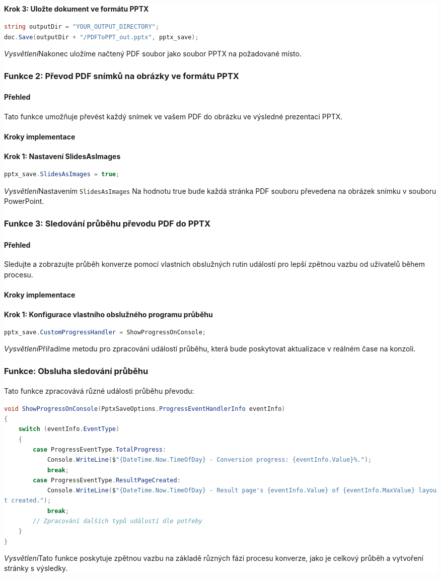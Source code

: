 **Krok 3: Uložte dokument ve formátu PPTX**
```csharp
string outputDir = "YOUR_OUTPUT_DIRECTORY";
doc.Save(outputDir + "/PDFToPPT_out.pptx", pptx_save);
```
*Vysvětlení*Nakonec uložíme načtený PDF soubor jako soubor PPTX na požadované místo.

### Funkce 2: Převod PDF snímků na obrázky ve formátu PPTX

#### Přehled
Tato funkce umožňuje převést každý snímek ve vašem PDF do obrázku ve výsledné prezentaci PPTX.

#### Kroky implementace

**Krok 1: Nastavení SlidesAsImages**
```csharp
pptx_save.SlidesAsImages = true;
```
*Vysvětlení*Nastavením `SlidesAsImages` Na hodnotu true bude každá stránka PDF souboru převedena na obrázek snímku v souboru PowerPoint.

### Funkce 3: Sledování průběhu převodu PDF do PPTX

#### Přehled
Sledujte a zobrazujte průběh konverze pomocí vlastních obslužných rutin událostí pro lepší zpětnou vazbu od uživatelů během procesu.

#### Kroky implementace

**Krok 1: Konfigurace vlastního obslužného programu průběhu**
```csharp
pptx_save.CustomProgressHandler = ShowProgressOnConsole;
```
*Vysvětlení*Přiřadíme metodu pro zpracování událostí průběhu, která bude poskytovat aktualizace v reálném čase na konzoli.

### Funkce: Obsluha sledování průběhu

Tato funkce zpracovává různé události průběhu převodu:

```csharp
void ShowProgressOnConsole(PptxSaveOptions.ProgressEventHandlerInfo eventInfo)
{
    switch (eventInfo.EventType)
    {
        case ProgressEventType.TotalProgress:
            Console.WriteLine($"{DateTime.Now.TimeOfDay} - Conversion progress: {eventInfo.Value}%.");
            break;
        case ProgressEventType.ResultPageCreated:
            Console.WriteLine($"{DateTime.Now.TimeOfDay} - Result page's {eventInfo.Value} of {eventInfo.MaxValue} layout created.");
            break;
        // Zpracování dalších typů událostí dle potřeby
    }
}
```
*Vysvětlení*Tato funkce poskytuje zpětnou vazbu na základě různých fází procesu konverze, jako je celkový průběh a vytvoření stránky s výsledky.
